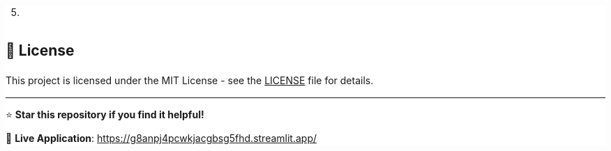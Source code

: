 5. 

## 📄 License

This project is licensed under the MIT License - see the [LICENSE](https://claude.ai/chat/LICENSE) file for details.

------

⭐ **Star this repository if you find it helpful!**


🔗 **Live Application**: https://g8anpj4pcwkjacgbsg5fhd.streamlit.app/

